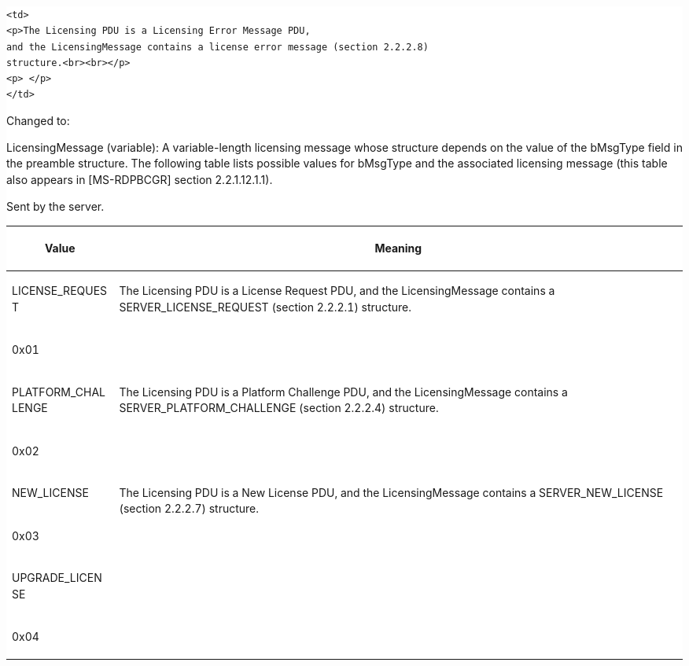     <td>
    <p>The Licensing PDU is a Licensing Error Message PDU,
    and the LicensingMessage contains a license error message (section 2.2.2.8)
    structure.<br><br></p>
    <p> </p>
    </td>
   </tr>
  </table>
  <p> </p>
  <p>Changed to:</p>
  <p>LicensingMessage (variable): A variable-length
  licensing message whose structure depends on the value of the bMsgType field
  in the preamble structure. The following table lists possible values for
  bMsgType and the associated licensing message (this table also appears in
  [MS-RDPBCGR] section 2.2.1.12.1.1).</p>
  <p>Sent by the server.</p>
  <table>
   <thead>
    <tr>
     <th>
     <p>Value</p>
     </th>
     <th>
     <p>Meaning</p>
     </th>
    </tr>
   </thead>
   <tr>
    <td>
    <p>LICENSE_REQUEST<br><br></p>
    <p>0x01</p>
    </td>
    <td>
    <p>The Licensing PDU is a License Request PDU, and the
    LicensingMessage contains a SERVER_LICENSE_REQUEST (section 2.2.2.1)
    structure.</p>
    </td>
   </tr>
   <tr>
    <td>
    <p>PLATFORM_CHALLENGE<br><br></p>
    <p>0x02</p>
    </td>
    <td>
    <p>The Licensing PDU is a Platform Challenge PDU, and
    the LicensingMessage contains a SERVER_PLATFORM_CHALLENGE (section 2.2.2.4)
    structure.</p>
    </td>
   </tr>
   <tr>
    <td>
    <p>NEW_LICENSE<br><br></p>
    <p>0x03</p>
    </td>
    <td>
    <p>The Licensing PDU is a New License PDU, and the
    LicensingMessage contains a SERVER_NEW_LICENSE (section 2.2.2.7) structure.</p>
    </td>
   </tr>
   <tr>
    <td>
    <p>UPGRADE_LICENSE<br><br></p>
    <p>0x04</p>
    </td>